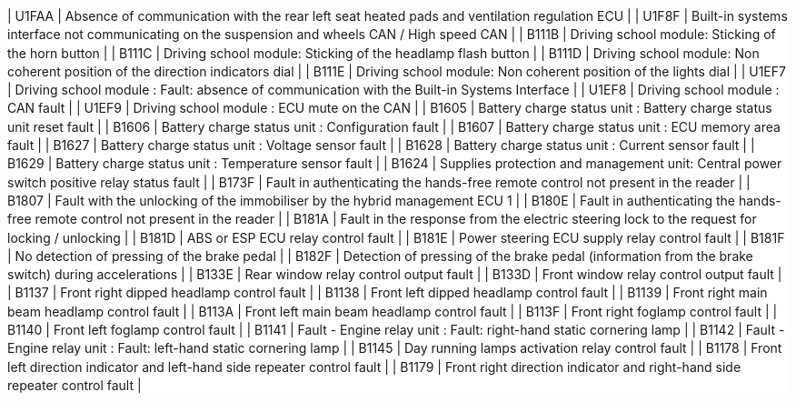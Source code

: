 | U1FAA | Absence of communication with the rear left seat heated pads and ventilation regulation ECU |
| U1F8F | Built-in systems interface not communicating on the suspension and wheels CAN /  High speed CAN |
| B111B | Driving school module: Sticking of the horn button |
| B111C | Driving school module: Sticking of the headlamp flash button |
| B111D | Driving school module: Non coherent position of the direction indicators dial |
| B111E | Driving school module: Non coherent position of the lights dial |
| U1EF7 | Driving school module : Fault: absence of communication with the Built-in Systems Interface |
| U1EF8 | Driving school module : CAN fault |
| U1EF9 | Driving school module : ECU mute on the CAN |
| B1605 | Battery charge status unit : Battery charge status unit reset fault |
| B1606 | Battery charge status unit : Configuration fault |
| B1607 | Battery charge status unit : ECU memory area fault |
| B1627 | Battery charge status unit : Voltage sensor fault |
| B1628 | Battery charge status unit : Current sensor fault |
| B1629 | Battery charge status unit : Temperature sensor fault |
| B1624 | Supplies protection and management unit: Central power switch positive relay status fault |
| B173F | Fault in authenticating the hands-free remote control not present in the reader |
| B1807 | Fault with the unlocking of the immobiliser by the hybrid management ECU 1 |
| B180E | Fault in authenticating the hands-free remote control not present in the reader |
| B181A | Fault in the response from the electric steering lock to the request for locking / unlocking |
| B181D | ABS or ESP ECU relay control fault |
| B181E | Power steering ECU supply relay control fault |
| B181F | No detection of pressing of the brake pedal |
| B182F | Detection of pressing of the brake pedal (information from the brake switch) during accelerations |
| B133E | Rear window relay control output fault |
| B133D | Front window relay control output fault |
| B1137 | Front right dipped headlamp control fault |
| B1138 | Front left dipped headlamp control fault |
| B1139 | Front right main beam headlamp control fault |
| B113A | Front left main beam headlamp control fault |
| B113F | Front right foglamp control fault |
| B1140 | Front left foglamp control fault |
| B1141 | Fault - Engine relay unit : Fault: right-hand static cornering lamp |
| B1142 | Fault - Engine relay unit : Fault: left-hand static cornering lamp |
| B1145 | Day running lamps activation relay control fault |
| B1178 | Front left direction indicator and left-hand side repeater control fault |
| B1179 | Front right direction indicator and right-hand side repeater control fault |
